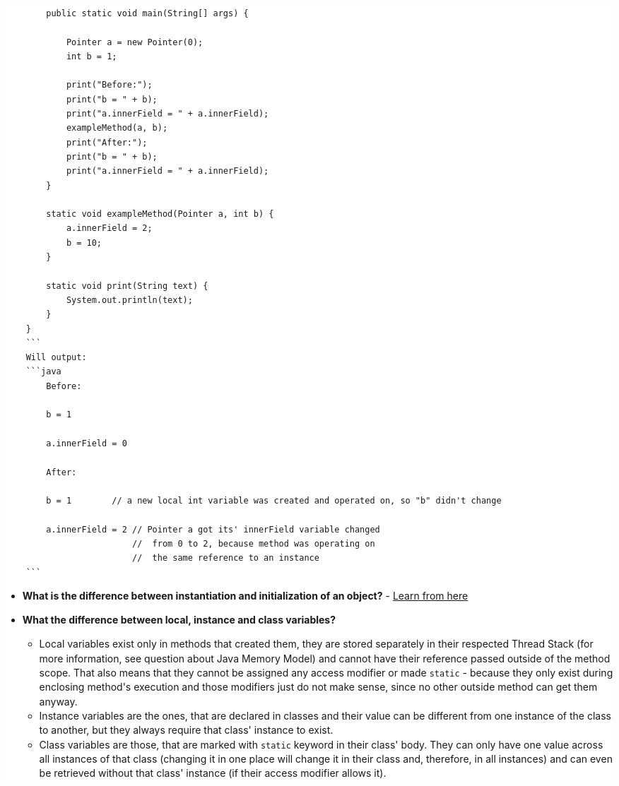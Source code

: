             public static void main(String[] args) {

                Pointer a = new Pointer(0);
                int b = 1;

                print("Before:");
                print("b = " + b);
                print("a.innerField = " + a.innerField);
                exampleMethod(a, b);
                print("After:");
                print("b = " + b);
                print("a.innerField = " + a.innerField);
            }

            static void exampleMethod(Pointer a, int b) {
                a.innerField = 2;
                b = 10;
            }

            static void print(String text) {
                System.out.println(text);
            }
        }
        ```
        Will output:
        ```java
            Before:

            b = 1

            a.innerField = 0

            After:

            b = 1        // a new local int variable was created and operated on, so "b" didn't change

            a.innerField = 2 // Pointer a got its' innerField variable changed
                             //  from 0 to 2, because method was operating on
                             //  the same reference to an instance
        ```

* **What is the difference between instantiation and initialization of an object?** - [Learn from here](https://docs.oracle.com/javase/tutorial/java/javaOO/objectcreation.html)

* **What the difference between local, instance and class variables?**
  - Local variables exist only in methods that created them, they are stored separately in their respected Thread Stack (for more information, see question about Java Memory Model) and cannot have their reference passed outside of the method scope. That also means that they cannot be assigned any access modifier or made `static` - because they only exist during enclosing method's execution and those modifiers just do not make sense, since no other outside method can get them anyway.
  - Instance variables are the ones, that are declared in classes and their value can be different from one instance of the class to another, but they always require that class' instance to exist.
  - Class variables are those, that are marked with `static` keyword in their class' body. They can only have one value across all instances of that class (changing it in one place will change it in their class and, therefore, in all instances) and can even be retrieved without that class' instance (if their access modifier allows it).
